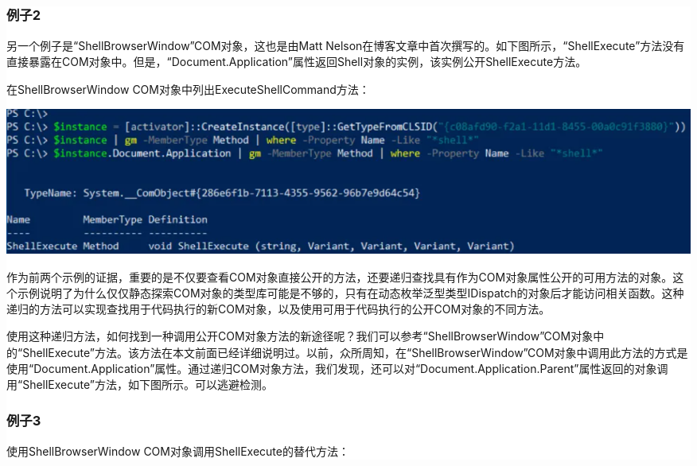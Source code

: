 ### 例子2

另一个例子是“ShellBrowserWindow”COM对象，这也是由Matt Nelson在博客文章中首次撰写的。如下图所示，“ShellExecute”方法没有直接暴露在COM对象中。但是，“Document.Application”属性返回Shell对象的实例，该实例公开ShellExecute方法。

在ShellBrowserWindow COM对象中列出ExecuteShellCommand方法：

![1693235288620](Shellcode01/1693235288620.png)

作为前两个示例的证据，重要的是不仅要查看COM对象直接公开的方法，还要递归查找具有作为COM对象属性公开的可用方法的对象。这个示例说明了为什么仅仅静态探索COM对象的类型库可能是不够的，只有在动态枚举泛型类型IDispatch的对象后才能访问相关函数。这种递归的方法可以实现查找用于代码执行的新COM对象，以及使用可用于代码执行的公开COM对象的不同方法。

使用这种递归方法，如何找到一种调用公开COM对象方法的新途径呢？我们可以参考“ShellBrowserWindow”COM对象中的“ShellExecute”方法。该方法在本文前面已经详细说明过。以前，众所周知，在“ShellBrowserWindow”COM对象中调用此方法的方式是使用“Document.Application”属性。通过递归COM对象方法，我们发现，还可以对“Document.Application.Parent”属性返回的对象调用“ShellExecute”方法，如下图所示。可以逃避检测。

### 例子3

使用ShellBrowserWindow COM对象调用ShellExecute的替代方法：
